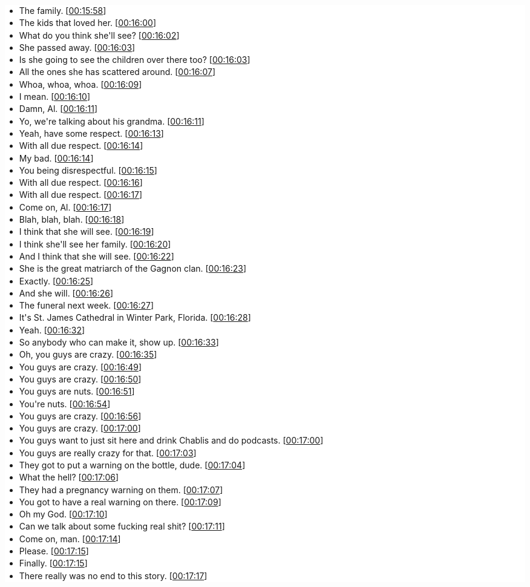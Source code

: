 *  The family. [[00:15:58](https://www.youtube.com/watch?v=hmET_EErVw8&t=958.76s)]
*  The kids that loved her. [[00:16:00](https://www.youtube.com/watch?v=hmET_EErVw8&t=960.76s)]
*  What do you think she'll see? [[00:16:02](https://www.youtube.com/watch?v=hmET_EErVw8&t=962.28s)]
*  She passed away. [[00:16:03](https://www.youtube.com/watch?v=hmET_EErVw8&t=963.16s)]
*  Is she going to see the children over there too? [[00:16:03](https://www.youtube.com/watch?v=hmET_EErVw8&t=963.88s)]
*  All the ones she has scattered around. [[00:16:07](https://www.youtube.com/watch?v=hmET_EErVw8&t=967.48s)]
*  Whoa, whoa, whoa. [[00:16:09](https://www.youtube.com/watch?v=hmET_EErVw8&t=969.72s)]
*  I mean. [[00:16:10](https://www.youtube.com/watch?v=hmET_EErVw8&t=970.84s)]
*  Damn, Al. [[00:16:11](https://www.youtube.com/watch?v=hmET_EErVw8&t=971.3199999999999s)]
*  Yo, we're talking about his grandma. [[00:16:11](https://www.youtube.com/watch?v=hmET_EErVw8&t=971.88s)]
*  Yeah, have some respect. [[00:16:13](https://www.youtube.com/watch?v=hmET_EErVw8&t=973.48s)]
*  With all due respect. [[00:16:14](https://www.youtube.com/watch?v=hmET_EErVw8&t=974.12s)]
*  My bad. [[00:16:14](https://www.youtube.com/watch?v=hmET_EErVw8&t=974.92s)]
*  You being disrespectful. [[00:16:15](https://www.youtube.com/watch?v=hmET_EErVw8&t=975.24s)]
*  With all due respect. [[00:16:16](https://www.youtube.com/watch?v=hmET_EErVw8&t=976.28s)]
*  With all due respect. [[00:16:17](https://www.youtube.com/watch?v=hmET_EErVw8&t=977.0s)]
*  Come on, Al. [[00:16:17](https://www.youtube.com/watch?v=hmET_EErVw8&t=977.8s)]
*  Blah, blah, blah. [[00:16:18](https://www.youtube.com/watch?v=hmET_EErVw8&t=978.28s)]
*  I think that she will see. [[00:16:19](https://www.youtube.com/watch?v=hmET_EErVw8&t=979.64s)]
*  I think she'll see her family. [[00:16:20](https://www.youtube.com/watch?v=hmET_EErVw8&t=980.92s)]
*  And I think that she will see. [[00:16:22](https://www.youtube.com/watch?v=hmET_EErVw8&t=982.12s)]
*  She is the great matriarch of the Gagnon clan. [[00:16:23](https://www.youtube.com/watch?v=hmET_EErVw8&t=983.48s)]
*  Exactly. [[00:16:25](https://www.youtube.com/watch?v=hmET_EErVw8&t=985.88s)]
*  And she will. [[00:16:26](https://www.youtube.com/watch?v=hmET_EErVw8&t=986.4399999999999s)]
*  The funeral next week. [[00:16:27](https://www.youtube.com/watch?v=hmET_EErVw8&t=987.8s)]
*  It's St. James Cathedral in Winter Park, Florida. [[00:16:28](https://www.youtube.com/watch?v=hmET_EErVw8&t=988.76s)]
*  Yeah. [[00:16:32](https://www.youtube.com/watch?v=hmET_EErVw8&t=992.52s)]
*  So anybody who can make it, show up. [[00:16:33](https://www.youtube.com/watch?v=hmET_EErVw8&t=993.16s)]
*  Oh, you guys are crazy. [[00:16:35](https://www.youtube.com/watch?v=hmET_EErVw8&t=995.4s)]
*  You guys are crazy. [[00:16:49](https://www.youtube.com/watch?v=hmET_EErVw8&t=1009.8s)]
*  You guys are crazy. [[00:16:50](https://www.youtube.com/watch?v=hmET_EErVw8&t=1010.52s)]
*  You guys are nuts. [[00:16:51](https://www.youtube.com/watch?v=hmET_EErVw8&t=1011.5600000000001s)]
*  You're nuts. [[00:16:54](https://www.youtube.com/watch?v=hmET_EErVw8&t=1014.36s)]
*  You guys are crazy. [[00:16:56](https://www.youtube.com/watch?v=hmET_EErVw8&t=1016.36s)]
*  You guys are crazy. [[00:17:00](https://www.youtube.com/watch?v=hmET_EErVw8&t=1020.28s)]
*  You guys want to just sit here and drink Chablis and do podcasts. [[00:17:00](https://www.youtube.com/watch?v=hmET_EErVw8&t=1020.36s)]
*  You guys are really crazy for that. [[00:17:03](https://www.youtube.com/watch?v=hmET_EErVw8&t=1023.24s)]
*  They got to put a warning on the bottle, dude. [[00:17:04](https://www.youtube.com/watch?v=hmET_EErVw8&t=1024.68s)]
*  What the hell? [[00:17:06](https://www.youtube.com/watch?v=hmET_EErVw8&t=1026.28s)]
*  They had a pregnancy warning on them. [[00:17:07](https://www.youtube.com/watch?v=hmET_EErVw8&t=1027.3200000000002s)]
*  You got to have a real warning on there. [[00:17:09](https://www.youtube.com/watch?v=hmET_EErVw8&t=1029.3200000000002s)]
*  Oh my God. [[00:17:10](https://www.youtube.com/watch?v=hmET_EErVw8&t=1030.92s)]
*  Can we talk about some fucking real shit? [[00:17:11](https://www.youtube.com/watch?v=hmET_EErVw8&t=1031.72s)]
*  Come on, man. [[00:17:14](https://www.youtube.com/watch?v=hmET_EErVw8&t=1034.6000000000001s)]
*  Please. [[00:17:15](https://www.youtube.com/watch?v=hmET_EErVw8&t=1035.3200000000002s)]
*  Finally. [[00:17:15](https://www.youtube.com/watch?v=hmET_EErVw8&t=1035.8s)]
*  There really was no end to this story. [[00:17:17](https://www.youtube.com/watch?v=hmET_EErVw8&t=1037.64s)]